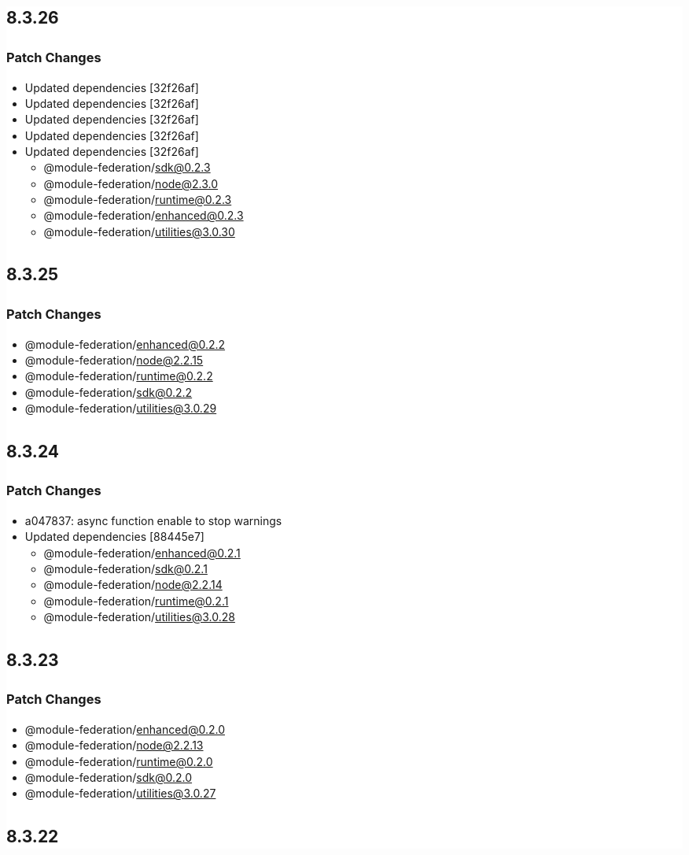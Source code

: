 ## 8.3.26

### Patch Changes

- Updated dependencies [32f26af]
- Updated dependencies [32f26af]
- Updated dependencies [32f26af]
- Updated dependencies [32f26af]
- Updated dependencies [32f26af]
  - @module-federation/sdk@0.2.3
  - @module-federation/node@2.3.0
  - @module-federation/runtime@0.2.3
  - @module-federation/enhanced@0.2.3
  - @module-federation/utilities@3.0.30

## 8.3.25

### Patch Changes

- @module-federation/enhanced@0.2.2
- @module-federation/node@2.2.15
- @module-federation/runtime@0.2.2
- @module-federation/sdk@0.2.2
- @module-federation/utilities@3.0.29

## 8.3.24

### Patch Changes

- a047837: async function enable to stop warnings
- Updated dependencies [88445e7]
  - @module-federation/enhanced@0.2.1
  - @module-federation/sdk@0.2.1
  - @module-federation/node@2.2.14
  - @module-federation/runtime@0.2.1
  - @module-federation/utilities@3.0.28

## 8.3.23

### Patch Changes

- @module-federation/enhanced@0.2.0
- @module-federation/node@2.2.13
- @module-federation/runtime@0.2.0
- @module-federation/sdk@0.2.0
- @module-federation/utilities@3.0.27

## 8.3.22

